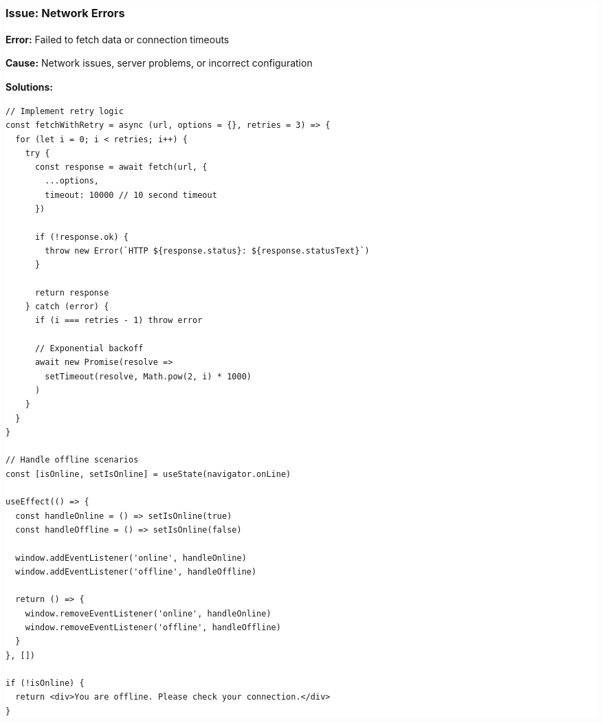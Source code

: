 ### Issue: Network Errors
**Error:** Failed to fetch data or connection timeouts

**Cause:** Network issues, server problems, or incorrect configuration

**Solutions:**
```tsx
// Implement retry logic
const fetchWithRetry = async (url, options = {}, retries = 3) => {
  for (let i = 0; i < retries; i++) {
    try {
      const response = await fetch(url, {
        ...options,
        timeout: 10000 // 10 second timeout
      })
      
      if (!response.ok) {
        throw new Error(`HTTP ${response.status}: ${response.statusText}`)
      }
      
      return response
    } catch (error) {
      if (i === retries - 1) throw error
      
      // Exponential backoff
      await new Promise(resolve => 
        setTimeout(resolve, Math.pow(2, i) * 1000)
      )
    }
  }
}

// Handle offline scenarios
const [isOnline, setIsOnline] = useState(navigator.onLine)

useEffect(() => {
  const handleOnline = () => setIsOnline(true)
  const handleOffline = () => setIsOnline(false)
  
  window.addEventListener('online', handleOnline)
  window.addEventListener('offline', handleOffline)
  
  return () => {
    window.removeEventListener('online', handleOnline)
    window.removeEventListener('offline', handleOffline)
  }
}, [])

if (!isOnline) {
  return <div>You are offline. Please check your connection.</div>
}
```
